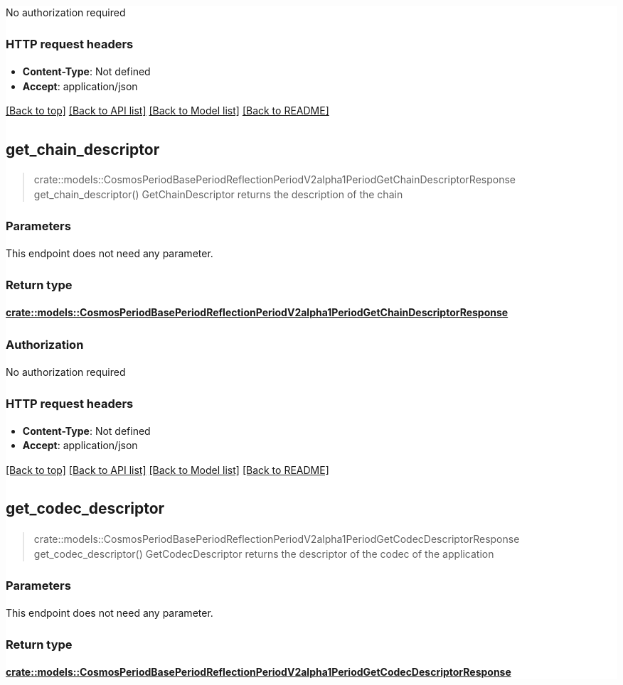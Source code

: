 No authorization required

### HTTP request headers

- **Content-Type**: Not defined
- **Accept**: application/json

[[Back to top]](#) [[Back to API list]](../README.md#documentation-for-api-endpoints) [[Back to Model list]](../README.md#documentation-for-models) [[Back to README]](../README.md)


## get_chain_descriptor

> crate::models::CosmosPeriodBasePeriodReflectionPeriodV2alpha1PeriodGetChainDescriptorResponse get_chain_descriptor()
GetChainDescriptor returns the description of the chain

### Parameters

This endpoint does not need any parameter.

### Return type

[**crate::models::CosmosPeriodBasePeriodReflectionPeriodV2alpha1PeriodGetChainDescriptorResponse**](cosmos.base.reflection.v2alpha1.GetChainDescriptorResponse.md)

### Authorization

No authorization required

### HTTP request headers

- **Content-Type**: Not defined
- **Accept**: application/json

[[Back to top]](#) [[Back to API list]](../README.md#documentation-for-api-endpoints) [[Back to Model list]](../README.md#documentation-for-models) [[Back to README]](../README.md)


## get_codec_descriptor

> crate::models::CosmosPeriodBasePeriodReflectionPeriodV2alpha1PeriodGetCodecDescriptorResponse get_codec_descriptor()
GetCodecDescriptor returns the descriptor of the codec of the application

### Parameters

This endpoint does not need any parameter.

### Return type

[**crate::models::CosmosPeriodBasePeriodReflectionPeriodV2alpha1PeriodGetCodecDescriptorResponse**](cosmos.base.reflection.v2alpha1.GetCodecDescriptorResponse.md)
